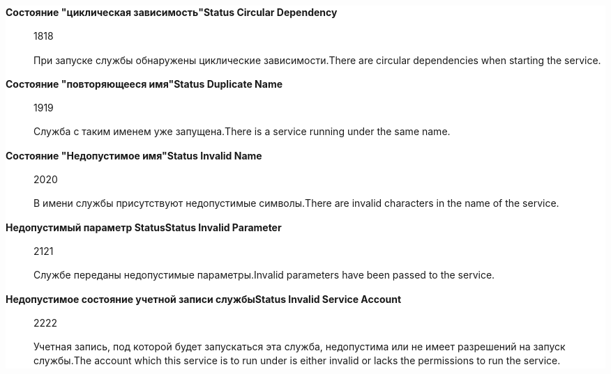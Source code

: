 </dd> <dt>

<span data-ttu-id="f7979-166">**Состояние "циклическая зависимость"**</span><span class="sxs-lookup"><span data-stu-id="f7979-166">**Status Circular Dependency**</span></span>
</dt> <dd>

<span data-ttu-id="f7979-167">18</span><span class="sxs-lookup"><span data-stu-id="f7979-167">18</span></span>

<span data-ttu-id="f7979-168">При запуске службы обнаружены циклические зависимости.</span><span class="sxs-lookup"><span data-stu-id="f7979-168">There are circular dependencies when starting the service.</span></span>

</dd> <dt>

<span data-ttu-id="f7979-169">**Состояние "повторяющееся имя"**</span><span class="sxs-lookup"><span data-stu-id="f7979-169">**Status Duplicate Name**</span></span>
</dt> <dd>

<span data-ttu-id="f7979-170">19</span><span class="sxs-lookup"><span data-stu-id="f7979-170">19</span></span>

<span data-ttu-id="f7979-171">Служба с таким именем уже запущена.</span><span class="sxs-lookup"><span data-stu-id="f7979-171">There is a service running under the same name.</span></span>

</dd> <dt>

<span data-ttu-id="f7979-172">**Состояние "Недопустимое имя"**</span><span class="sxs-lookup"><span data-stu-id="f7979-172">**Status Invalid Name**</span></span>
</dt> <dd>

<span data-ttu-id="f7979-173">20</span><span class="sxs-lookup"><span data-stu-id="f7979-173">20</span></span>

<span data-ttu-id="f7979-174">В имени службы присутствуют недопустимые символы.</span><span class="sxs-lookup"><span data-stu-id="f7979-174">There are invalid characters in the name of the service.</span></span>

</dd> <dt>

<span data-ttu-id="f7979-175">**Недопустимый параметр Status**</span><span class="sxs-lookup"><span data-stu-id="f7979-175">**Status Invalid Parameter**</span></span>
</dt> <dd>

<span data-ttu-id="f7979-176">21</span><span class="sxs-lookup"><span data-stu-id="f7979-176">21</span></span>

<span data-ttu-id="f7979-177">Службе переданы недопустимые параметры.</span><span class="sxs-lookup"><span data-stu-id="f7979-177">Invalid parameters have been passed to the service.</span></span>

</dd> <dt>

<span data-ttu-id="f7979-178">**Недопустимое состояние учетной записи службы**</span><span class="sxs-lookup"><span data-stu-id="f7979-178">**Status Invalid Service Account**</span></span>
</dt> <dd>

<span data-ttu-id="f7979-179">22</span><span class="sxs-lookup"><span data-stu-id="f7979-179">22</span></span>

<span data-ttu-id="f7979-180">Учетная запись, под которой будет запускаться эта служба, недопустима или не имеет разрешений на запуск службы.</span><span class="sxs-lookup"><span data-stu-id="f7979-180">The account which this service is to run under is either invalid or lacks the permissions to run the service.</span></span>
